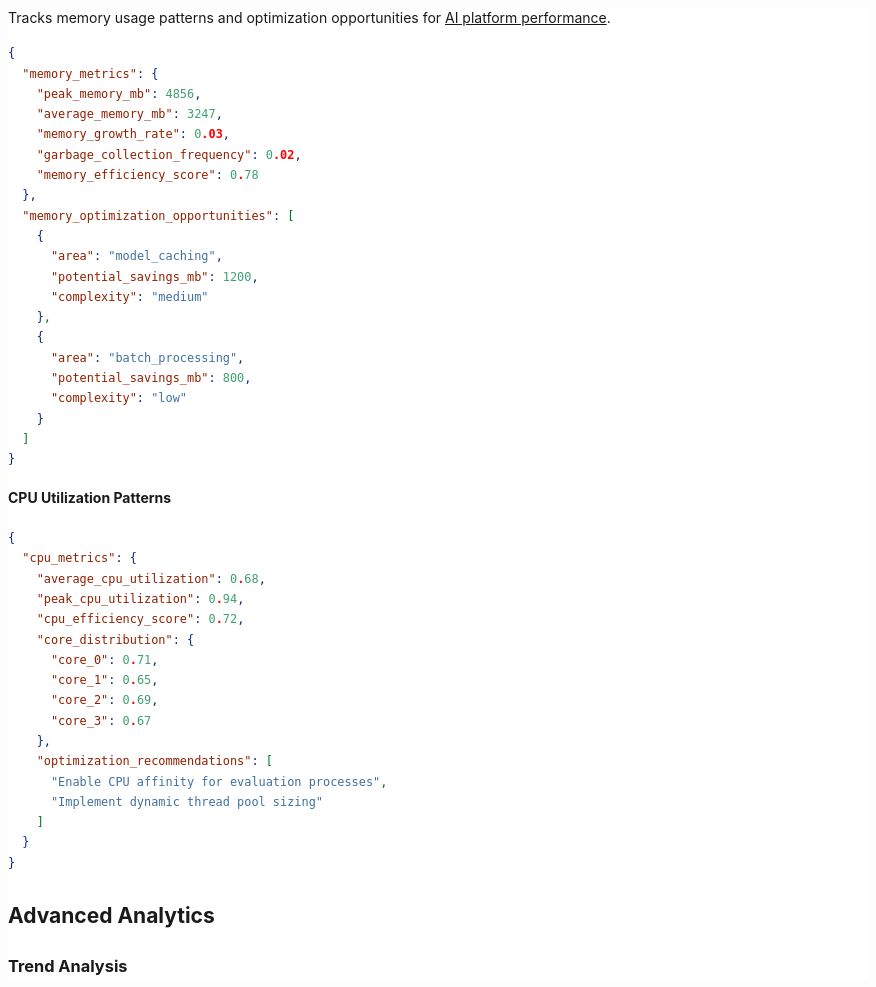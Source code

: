 Tracks memory usage patterns and optimization opportunities for [AI platform performance](https://teamstation.dev/ai-platform-performance).

```json
{
  "memory_metrics": {
    "peak_memory_mb": 4856,
    "average_memory_mb": 3247,
    "memory_growth_rate": 0.03,
    "garbage_collection_frequency": 0.02,
    "memory_efficiency_score": 0.78
  },
  "memory_optimization_opportunities": [
    {
      "area": "model_caching",
      "potential_savings_mb": 1200,
      "complexity": "medium"
    },
    {
      "area": "batch_processing",
      "potential_savings_mb": 800,
      "complexity": "low"
    }
  ]
}
```

#### CPU Utilization Patterns

```json
{
  "cpu_metrics": {
    "average_cpu_utilization": 0.68,
    "peak_cpu_utilization": 0.94,
    "cpu_efficiency_score": 0.72,
    "core_distribution": {
      "core_0": 0.71,
      "core_1": 0.65,
      "core_2": 0.69,
      "core_3": 0.67
    },
    "optimization_recommendations": [
      "Enable CPU affinity for evaluation processes",
      "Implement dynamic thread pool sizing"
    ]
  }
}
```

## Advanced Analytics

### Trend Analysis
